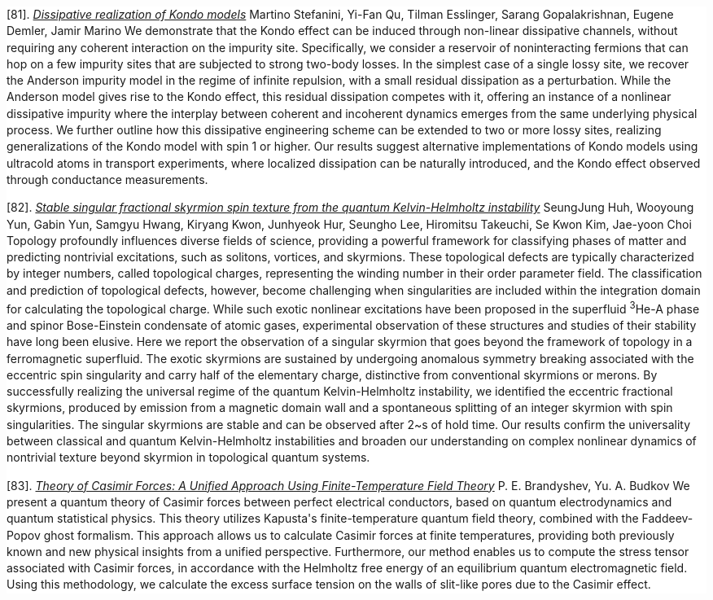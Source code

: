 [81]. [*Dissipative realization of Kondo models*](https://arxiv.org/abs/2406.03527 "Dissipative realization of Kondo models")
Martino Stefanini, Yi-Fan Qu, Tilman Esslinger, Sarang Gopalakrishnan, Eugene Demler, Jamir Marino
We demonstrate that the Kondo effect can be induced through non-linear dissipative channels, without requiring any coherent interaction on the impurity site. Specifically, we consider a reservoir of noninteracting fermions that can hop on a few impurity sites that are subjected to strong two-body losses. In the simplest case of a single lossy site, we recover the Anderson impurity model in the regime of infinite repulsion, with a small residual dissipation as a perturbation. While the Anderson model gives rise to the Kondo effect, this residual dissipation competes with it, offering an instance of a nonlinear dissipative impurity where the interplay between coherent and incoherent dynamics emerges from the same underlying physical process. We further outline how this dissipative engineering scheme can be extended to two or more lossy sites, realizing generalizations of the Kondo model with spin 1 or higher. Our results suggest alternative implementations of Kondo models using ultracold atoms in transport experiments, where localized dissipation can be naturally introduced, and the Kondo effect observed through conductance measurements.

[82]. [*Stable singular fractional skyrmion spin texture from the quantum Kelvin-Helmholtz instability*](https://arxiv.org/abs/2408.11217 "Stable singular fractional skyrmion spin texture from the quantum Kelvin-Helmholtz instability")
SeungJung Huh, Wooyoung Yun, Gabin Yun, Samgyu Hwang, Kiryang Kwon, Junhyeok Hur, Seungho Lee, Hiromitsu Takeuchi, Se Kwon Kim, Jae-yoon Choi
Topology profoundly influences diverse fields of science, providing a powerful framework for classifying phases of matter and predicting nontrivial excitations, such as solitons, vortices, and skyrmions. These topological defects are typically characterized by integer numbers, called topological charges, representing the winding number in their order parameter field. The classification and prediction of topological defects, however, become challenging when singularities are included within the integration domain for calculating the topological charge. While such exotic nonlinear excitations have been proposed in the superfluid $^3$He-A phase and spinor Bose-Einstein condensate of atomic gases, experimental observation of these structures and studies of their stability have long been elusive. Here we report the observation of a singular skyrmion that goes beyond the framework of topology in a ferromagnetic superfluid. The exotic skyrmions are sustained by undergoing anomalous symmetry breaking associated with the eccentric spin singularity and carry half of the elementary charge, distinctive from conventional skyrmions or merons. By successfully realizing the universal regime of the quantum Kelvin-Helmholtz instability, we identified the eccentric fractional skyrmions, produced by emission from a magnetic domain wall and a spontaneous splitting of an integer skyrmion with spin singularities. The singular skyrmions are stable and can be observed after 2~s of hold time. Our results confirm the universality between classical and quantum Kelvin-Helmholtz instabilities and broaden our understanding on complex nonlinear dynamics of nontrivial texture beyond skyrmion in topological quantum systems.

[83]. [*Theory of Casimir Forces: A Unified Approach Using Finite-Temperature Field Theory*](https://arxiv.org/abs/2409.14450 "Theory of Casimir Forces: A Unified Approach Using Finite-Temperature Field Theory")
P. E. Brandyshev, Yu. A. Budkov
We present a quantum theory of Casimir forces between perfect electrical conductors, based on quantum electrodynamics and quantum statistical physics. This theory utilizes Kapusta's finite-temperature quantum field theory, combined with the Faddeev-Popov ghost formalism. This approach allows us to calculate Casimir forces at finite temperatures, providing both previously known and new physical insights from a unified perspective. Furthermore, our method enables us to compute the stress tensor associated with Casimir forces, in accordance with the Helmholtz free energy of an equilibrium quantum electromagnetic field. Using this methodology, we calculate the excess surface tension on the walls of slit-like pores due to the Casimir effect.
